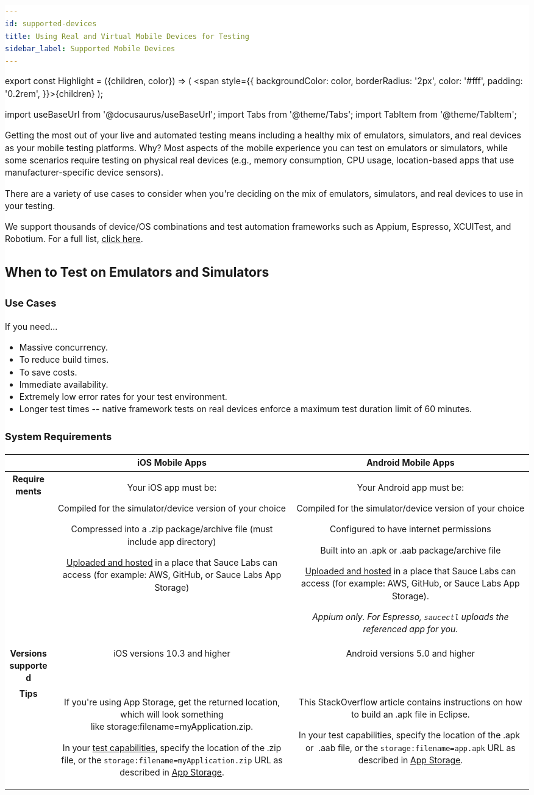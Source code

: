 ```yaml
---
id: supported-devices
title: Using Real and Virtual Mobile Devices for Testing
sidebar_label: Supported Mobile Devices
---
```


export const Highlight = ({children, color}) => ( <span style={{
      backgroundColor: color,
      borderRadius: '2px',
      color: '#fff',
      padding: '0.2rem',
    }}>{children}</span> );

import useBaseUrl from '@docusaurus/useBaseUrl';
import Tabs from '@theme/Tabs';
import TabItem from '@theme/TabItem';

Getting the most out of your live and automated testing means including a healthy mix of emulators, simulators, and real devices as your mobile testing platforms. Why? Most  aspects of the mobile experience you can test on emulators or simulators, while some scenarios require testing on physical real devices (e.g., memory consumption, CPU usage, location-based apps that use manufacturer-specific device sensors).

There are a variety of use cases to consider when you're deciding on the mix of emulators, simulators, and real devices to use in your testing.

We support thousands of device/OS combinations and test automation frameworks such as Appium, Espresso, XCUITest, and Robotium. For a full list, [click here](https://saucelabs.com/platform/supported-browsers-devices).


## When to Test on Emulators and Simulators

### Use Cases

If you need...

* Massive concurrency.
* To reduce build times.
* To save costs.
* Immediate availability.
* Extremely low error rates for your test environment.
* Longer test times -- native framework tests on real devices enforce a maximum test duration limit of 60 minutes.

### System Requirements

| | iOS Mobile Apps | Android Mobile Apps |
:-------:| :-------:| :----:|
| **Requirements** | <p>Your iOS app must be:</p><p>Compiled for the simulator/device version of your choice</p><p>Compressed into a .zip package/archive file (must include app directory)</p><p>[Uploaded and hosted](mobile-apps/app-storage.md) in a place that Sauce Labs can access (for example: AWS, GitHub, or Sauce Labs App Storage)</p> | <p>Your Android app must be:</p><p>Compiled for the simulator/device version of your choice</p><p>Configured to have internet permissions</p><p>Built into an .apk or .aab package/archive file</p><p>[Uploaded and hosted](mobile-apps/app-storage.md) in a place that Sauce Labs can access (for example: AWS, GitHub, or Sauce Labs App Storage).</p> <p>_Appium only. For Espresso, `saucectl` uploads the referenced app for you._</p> |
| **Versions supported** | iOS versions 10.3 and higher | Android versions 5.0 and higher |
| **Tips** | <p>If you're using App Storage, get the returned location, which will look something like storage:filename=myApplication.zip.</p><p>In your [test capabilities](/dev/test-configuration-options), specify the location of the .zip file, or the `storage:filename=myApplication.zip` URL as described in [App Storage](mobile-apps/app-storage.md).</p> | <p>This StackOverflow article contains instructions on how to build an .apk file in Eclipse.</p><p>In your test capabilities, specify the location of the .apk  or  .aab file, or the `storage:filename=app.apk` URL as described in [App Storage](mobile-apps/app-storage.md).</p> |
